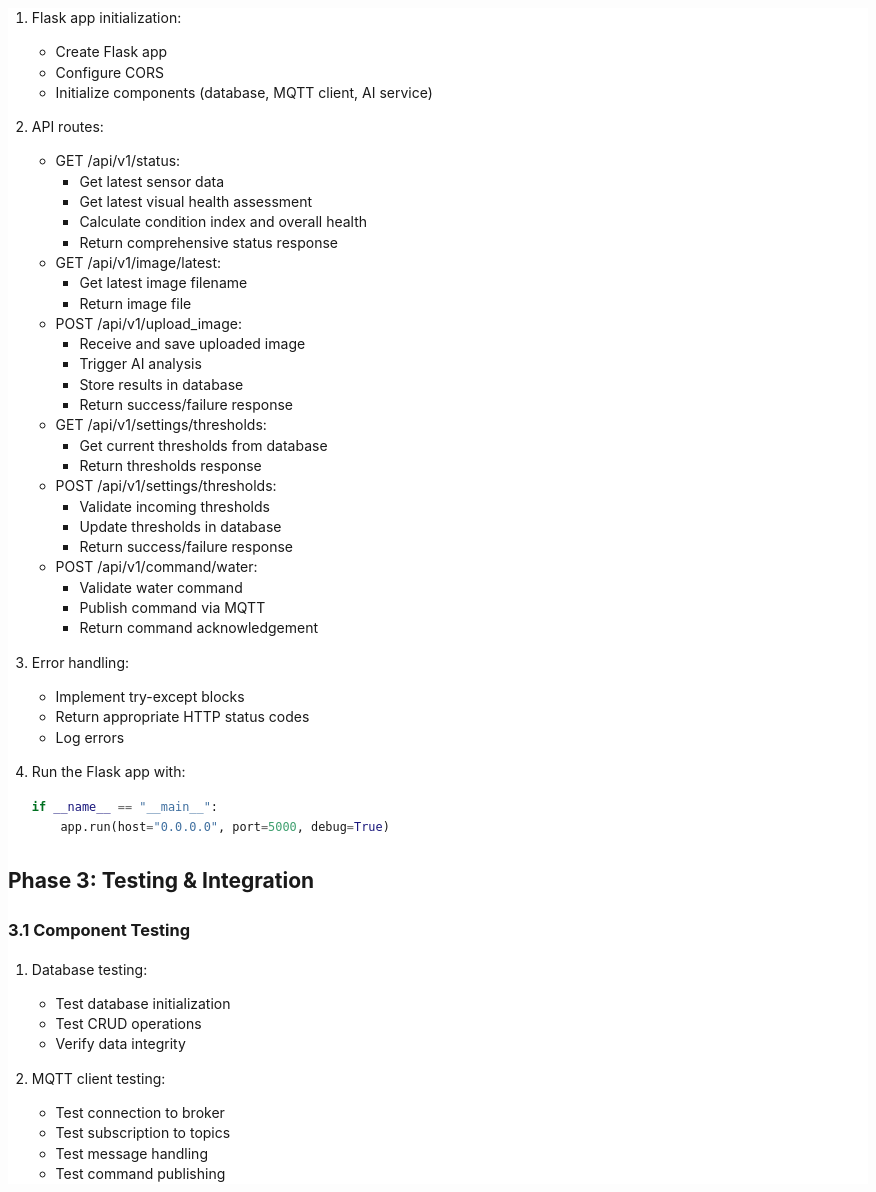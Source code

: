 1. Flask app initialization:
   - Create Flask app
   - Configure CORS
   - Initialize components (database, MQTT client, AI service)

2. API routes:
   - GET /api/v1/status:
     - Get latest sensor data
     - Get latest visual health assessment
     - Calculate condition index and overall health
     - Return comprehensive status response
   - GET /api/v1/image/latest:
     - Get latest image filename
     - Return image file
   - POST /api/v1/upload_image:
     - Receive and save uploaded image
     - Trigger AI analysis
     - Store results in database
     - Return success/failure response
   - GET /api/v1/settings/thresholds:
     - Get current thresholds from database
     - Return thresholds response
   - POST /api/v1/settings/thresholds:
     - Validate incoming thresholds
     - Update thresholds in database
     - Return success/failure response
   - POST /api/v1/command/water:
     - Validate water command
     - Publish command via MQTT
     - Return command acknowledgement

3. Error handling:
   - Implement try-except blocks
   - Return appropriate HTTP status codes
   - Log errors

4. Run the Flask app with:
   ```python
   if __name__ == "__main__":
       app.run(host="0.0.0.0", port=5000, debug=True)
   ```

## Phase 3: Testing & Integration

### 3.1 Component Testing

1. Database testing:
   - Test database initialization
   - Test CRUD operations
   - Verify data integrity

2. MQTT client testing:
   - Test connection to broker
   - Test subscription to topics
   - Test message handling
   - Test command publishing
